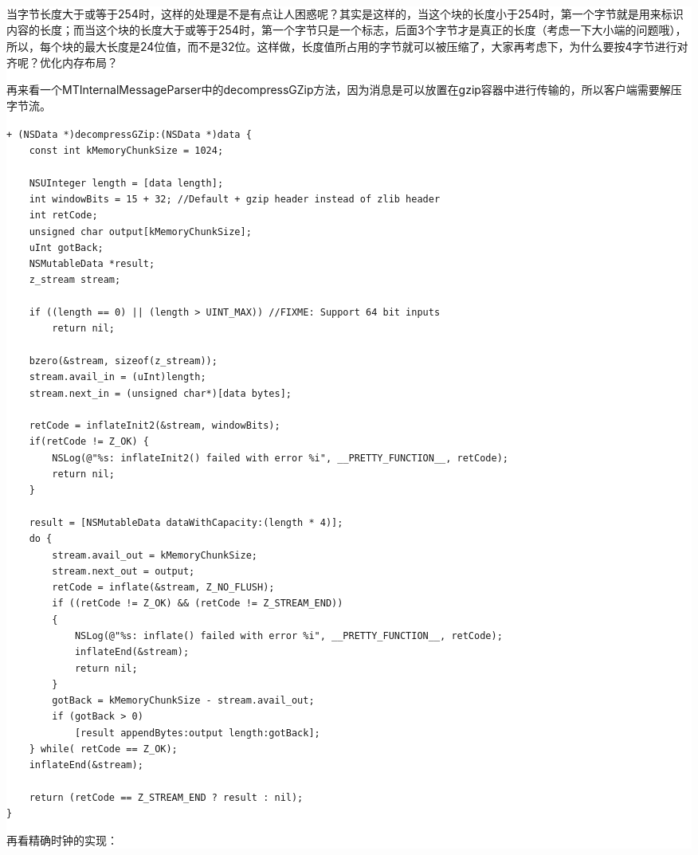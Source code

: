 当字节长度大于或等于254时，这样的处理是不是有点让人困惑呢？其实是这样的，当这个块的长度小于254时，第一个字节就是用来标识内容的长度；而当这个块的长度大于或等于254时，第一个字节只是一个标志，后面3个字节才是真正的长度（考虑一下大小端的问题哦），所以，每个块的最大长度是24位值，而不是32位。这样做，长度值所占用的字节就可以被压缩了，大家再考虑下，为什么要按4字节进行对齐呢？优化内存布局？

再来看一个MTInternalMessageParser中的decompressGZip方法，因为消息是可以放置在gzip容器中进行传输的，所以客户端需要解压字节流。

```
+ (NSData *)decompressGZip:(NSData *)data {
    const int kMemoryChunkSize = 1024;
    
    NSUInteger length = [data length];
    int windowBits = 15 + 32; //Default + gzip header instead of zlib header
    int retCode;
    unsigned char output[kMemoryChunkSize];
    uInt gotBack;
    NSMutableData *result;
    z_stream stream;
    
    if ((length == 0) || (length > UINT_MAX)) //FIXME: Support 64 bit inputs
        return nil;
    
    bzero(&stream, sizeof(z_stream));
    stream.avail_in = (uInt)length;
    stream.next_in = (unsigned char*)[data bytes];
    
    retCode = inflateInit2(&stream, windowBits);
    if(retCode != Z_OK) {
        NSLog(@"%s: inflateInit2() failed with error %i", __PRETTY_FUNCTION__, retCode);
        return nil;
    }
    
    result = [NSMutableData dataWithCapacity:(length * 4)];
    do {
        stream.avail_out = kMemoryChunkSize;
        stream.next_out = output;
        retCode = inflate(&stream, Z_NO_FLUSH);
        if ((retCode != Z_OK) && (retCode != Z_STREAM_END))
        {
            NSLog(@"%s: inflate() failed with error %i", __PRETTY_FUNCTION__, retCode);
            inflateEnd(&stream);
            return nil;
        }
        gotBack = kMemoryChunkSize - stream.avail_out;
        if (gotBack > 0)
            [result appendBytes:output length:gotBack];
    } while( retCode == Z_OK);
    inflateEnd(&stream);
    
    return (retCode == Z_STREAM_END ? result : nil);
}
```

再看精确时钟的实现：
